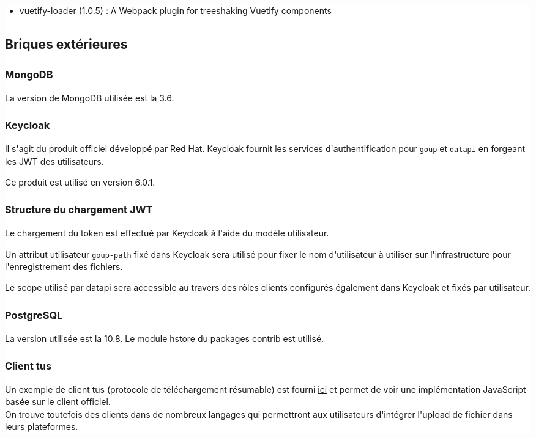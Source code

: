 - [vuetify-loader](https://yarn.pm/vuetify-loader) (1.0.5) : A Webpack plugin for treeshaking Vuetify components

## Briques extérieures

### MongoDB

La version de MongoDB utilisée est la 3.6.

### Keycloak

Il s'agit du produit officiel développé par Red Hat.
Keycloak fournit les services d'authentification pour `goup` et `datapi` en forgeant les JWT des utilisateurs.

Ce produit est utilisé en version 6.0.1.

### Structure du chargement JWT

Le chargement du token est effectué par Keycloak à l'aide du modèle utilisateur.

Un attribut utilisateur `goup-path` fixé dans Keycloak sera utilisé pour fixer le nom d'utilisateur à utiliser sur l'infrastructure pour l'enregistrement des fichiers.

Le scope utilisé par datapi sera accessible au travers des rôles clients configurés également dans Keycloak et fixés par utilisateur.

### PostgreSQL

La version utilisée est la 10.8.
Le module hstore du packages contrib est utilisé.

### Client tus

Un exemple de client tus (protocole de téléchargement résumable) est fourni [ici](https://github.com/signaux-faibles/goup/tree/master/goup-client) et permet de voir une implémentation JavaScript basée sur le client officiel.  
On trouve toutefois des clients dans de nombreux langages qui permettront aux utilisateurs d'intégrer l'upload de fichier dans leurs plateformes.
